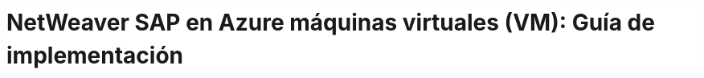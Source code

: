 <properties
   pageTitle="NetWeaver SAP en Linux máquinas virtuales (VM): Guía de implementación de | Microsoft Azure"
   description="NetWeaver SAP en Linux máquinas virtuales (VM): Guía de implementación"
   services="virtual-machines-linux"
   documentationCenter=""
   authors="MSSedusch"
   manager="timlt"
   editor=""
   tags="azure-resource-manager"
   keywords=""/>
<tags
   ms.service="virtual-machines-linux"
   ms.devlang="NA"
   ms.topic="article"
   ms.tgt_pltfrm="vm-linux"
   ms.workload="infrastructure-services"
   ms.date="08/18/2016"
   ms.author="sedusch"/>

# <a name="sap-netweaver-on-azure-virtual-machines-vms--deployment-guide"></a>NetWeaver SAP en Azure máquinas virtuales (VM): Guía de implementación

[767598]:https://service.sap.com/sap/support/notes/767598
[773830]:https://service.sap.com/sap/support/notes/773830
[826037]:https://service.sap.com/sap/support/notes/826037
[965908]:https://service.sap.com/sap/support/notes/965908
[1031096]:https://service.sap.com/sap/support/notes/1031096
[1139904]:https://service.sap.com/sap/support/notes/1139904
[1173395]:https://service.sap.com/sap/support/notes/1173395
[1245200]:https://service.sap.com/sap/support/notes/1245200
[1409604]:https://service.sap.com/sap/support/notes/1409604
[1558958]:https://service.sap.com/sap/support/notes/1558958
[1585981]:https://service.sap.com/sap/support/notes/1585981
[1588316]:https://service.sap.com/sap/support/notes/1588316
[1590719]:https://service.sap.com/sap/support/notes/1590719
[1597355]:https://service.sap.com/sap/support/notes/1597355
[1605680]:https://service.sap.com/sap/support/notes/1605680
[1619720]:https://service.sap.com/sap/support/notes/1619720
[1619726]:https://service.sap.com/sap/support/notes/1619726
[1619967]:https://service.sap.com/sap/support/notes/1619967
[1750510]:https://service.sap.com/sap/support/notes/1750510
[1752266]:https://service.sap.com/sap/support/notes/1752266
[1757924]:https://service.sap.com/sap/support/notes/1757924
[1757928]:https://service.sap.com/sap/support/notes/1757928
[1758182]:https://service.sap.com/sap/support/notes/1758182
[1758496]:https://service.sap.com/sap/support/notes/1758496
[1772688]:https://service.sap.com/sap/support/notes/1772688
[1814258]:https://service.sap.com/sap/support/notes/1814258
[1882376]:https://service.sap.com/sap/support/notes/1882376
[1909114]:https://service.sap.com/sap/support/notes/1909114
[1922555]:https://service.sap.com/sap/support/notes/1922555
[1928533]:https://service.sap.com/sap/support/notes/1928533
[1941500]:https://service.sap.com/sap/support/notes/1941500
[1956005]:https://service.sap.com/sap/support/notes/1956005
[1973241]:https://service.sap.com/sap/support/notes/1973241
[1984787]:https://service.sap.com/sap/support/notes/1984787
[1999351]:https://service.sap.com/sap/support/notes/1999351
[2002167]:https://service.sap.com/sap/support/notes/2002167
[2015553]:https://service.sap.com/sap/support/notes/2015553
[2039619]:https://service.sap.com/sap/support/notes/2039619
[2121797]:https://service.sap.com/sap/support/notes/2121797

[comment]: <> (Nivel de revisión de MSSedusch TODO agregar ARM para agente de Host de SAP en SAP nota 1409604)
[comment]: <> (¿MSSedusch TODO por qué debemos recomienda una administración de archivos, por ejemplo, el servidor de archivos o el disco duro virtual? ¿Es tan diferente de local?)
[comment]: <> (MSSedusch TODO vínculo de Windows Update siguiente) 